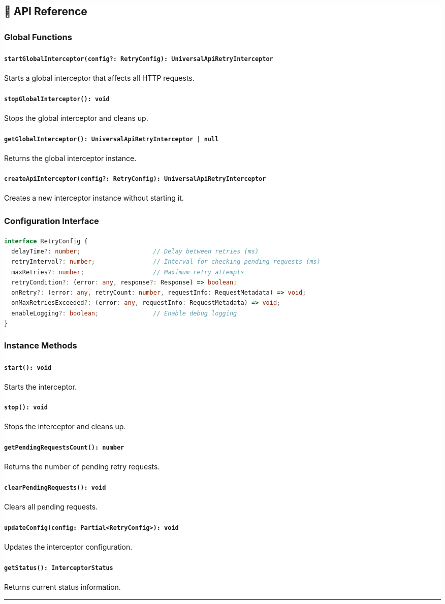 ## 🔧 API Reference

### Global Functions

#### `startGlobalInterceptor(config?: RetryConfig): UniversalApiRetryInterceptor`
Starts a global interceptor that affects all HTTP requests.

#### `stopGlobalInterceptor(): void`
Stops the global interceptor and cleans up.

#### `getGlobalInterceptor(): UniversalApiRetryInterceptor | null`
Returns the global interceptor instance.

#### `createApiInterceptor(config?: RetryConfig): UniversalApiRetryInterceptor`
Creates a new interceptor instance without starting it.

### Configuration Interface

```typescript
interface RetryConfig {
  delayTime?: number;                    // Delay between retries (ms)
  retryInterval?: number;                // Interval for checking pending requests (ms)
  maxRetries?: number;                   // Maximum retry attempts
  retryCondition?: (error: any, response?: Response) => boolean;
  onRetry?: (error: any, retryCount: number, requestInfo: RequestMetadata) => void;
  onMaxRetriesExceeded?: (error: any, requestInfo: RequestMetadata) => void;
  enableLogging?: boolean;               // Enable debug logging
}
```

### Instance Methods

#### `start(): void`
Starts the interceptor.

#### `stop(): void`
Stops the interceptor and cleans up.

#### `getPendingRequestsCount(): number`
Returns the number of pending retry requests.

#### `clearPendingRequests(): void`
Clears all pending requests.

#### `updateConfig(config: Partial<RetryConfig>): void`
Updates the interceptor configuration.

#### `getStatus(): InterceptorStatus`
Returns current status information.

---